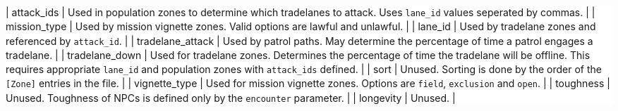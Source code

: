 | attack_ids            | Used in population zones to determine which tradelanes to attack. Uses `lane_id` values seperated by commas.                                                                                                                                                                                                                                                                                                                                                                                                                                                                                                                                    |
| mission_type          | Used by mission vignette zones. Valid options are lawful and unlawful.                                                                                                                                                                                                                                                                                                                                                                                                                                                                                                                                                                          |
| lane_id               | Used by tradelane zones and referenced by `attack_id`.                                                                                                                                                                                                                                                                                                                                                                                                                                                                                                                                                                                          |
| tradelane_attack      | Used by patrol paths. May determine the percentage of time a patrol engages a tradelane.                                                                                                                                                                                                                                                                                                                                                                                                                                                                                                                                                        |
| tradelane_down        | Used for tradelane zones. Determines the percentage of time the tradelane will be offline. This requires appropriate `lane_id` and population zones with `attack_ids` defined.                                                                                                                                                                                                                                                                                                                                                                                                                                                                  |
| sort                  | Unused. Sorting is done by the order of the `[Zone]` entries in the file.                                                                                                                                                                                                                                                                                                                                                                    |
| vignette_type         | Used for mission vignette zones. Options are `field`, `exclusion` and `open`.                                                                                                                                                                                                                                                                                                                                                                                                                                                                                                                                                                    |
| toughness             | Unused. Toughness of NPCs is defined only by the `encounter` parameter.                                                                                                                                                                                                                                                                                                                                                                                                                                                                                                                                                  |
| longevity             | Unused.                                                                                                                                                                                                                                                                                                                                                                                                                                                                                                                                              |